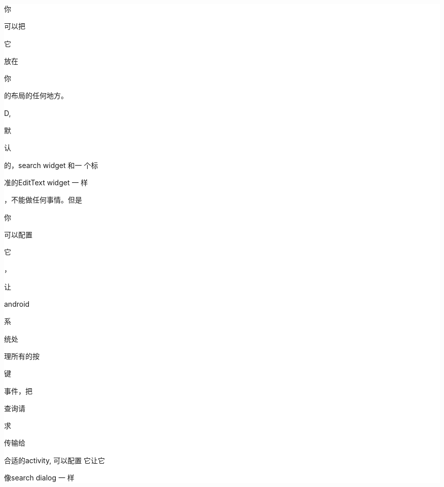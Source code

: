 你

可以把

它

放在

你

的布局的任何地方。

D,

默

认

的，search widget
和一
个标

准的EditText widget
一
样

，不能做任何事情。但是

你

可以配置

它

，

让

android

系

统处

理所有的按

键

事件，把

查询请

求

传输给

合适的activity,
可以配置
它让它

像search dialog
一
样
